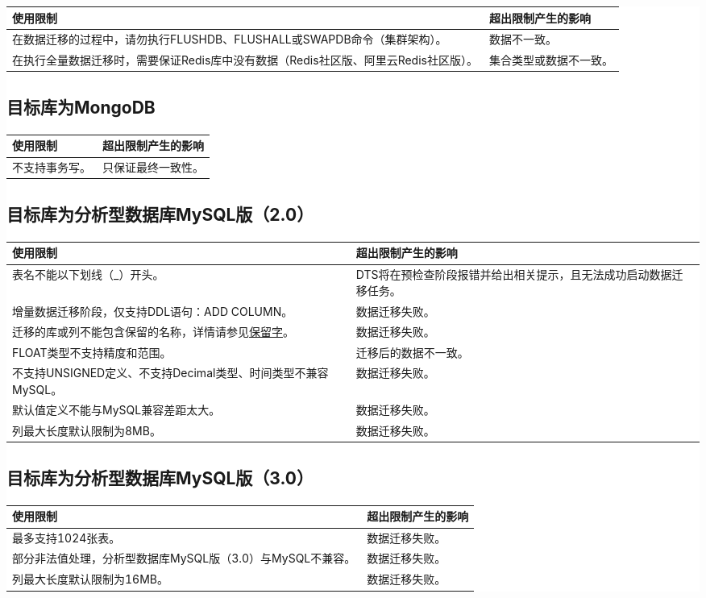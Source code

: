 |使用限制|超出限制产生的影响|
|:---|:--------|
|在数据迁移的过程中，请勿执行FLUSHDB、FLUSHALL或SWAPDB命令（集群架构）。|数据不一致。|
|在执行全量数据迁移时，需要保证Redis库中没有数据（Redis社区版、阿里云Redis社区版）。|集合类型或数据不一致。|

## 目标库为MongoDB

|使用限制|超出限制产生的影响|
|:---|:--------|
|不支持事务写。|只保证最终一致性。|

## 目标库为分析型数据库MySQL版（2.0）

|使用限制|超出限制产生的影响|
|:---|:--------|
|表名不能以下划线（\_）开头。|DTS将在预检查阶段报错并给出相关提示，且无法成功启动数据迁移任务。 |
|增量数据迁移阶段，仅支持DDL语句：ADD COLUMN。|数据迁移失败。|
|迁移的库或列不能包含保留的名称，详情请参见[保留字](https://help.aliyun.com/document_detail/98800.html?spm=a2c4g.11186623.2.18.6e0454darDJ44t)。|数据迁移失败。|
|FLOAT类型不支持精度和范围。|迁移后的数据不一致。|
|不支持UNSIGNED定义、不支持Decimal类型、时间类型不兼容MySQL。|数据迁移失败。|
|默认值定义不能与MySQL兼容差距太大。|数据迁移失败。|
|列最大长度默认限制为8MB。|数据迁移失败。|

## 目标库为分析型数据库MySQL版（3.0）

|使用限制|超出限制产生的影响|
|:---|:--------|
|最多支持1024张表。|数据迁移失败。|
|部分非法值处理，分析型数据库MySQL版（3.0）与MySQL不兼容。|数据迁移失败。|
|列最大长度默认限制为16MB。|数据迁移失败。|

